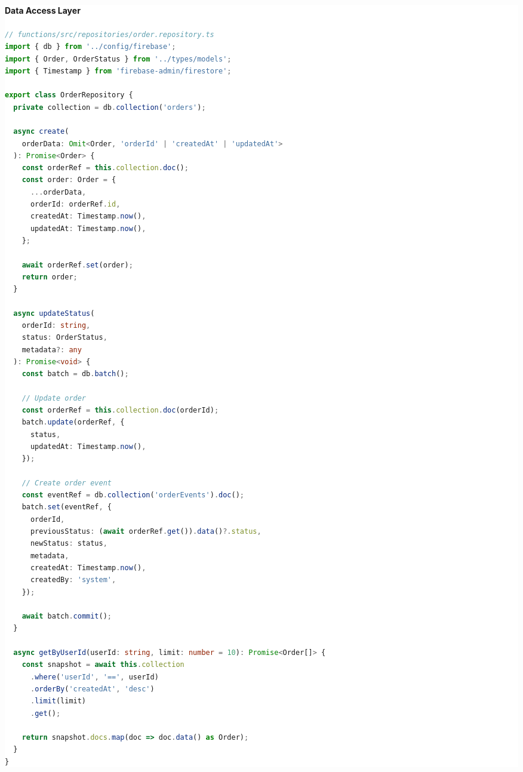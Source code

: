 #### Data Access Layer

```typescript
// functions/src/repositories/order.repository.ts
import { db } from '../config/firebase';
import { Order, OrderStatus } from '../types/models';
import { Timestamp } from 'firebase-admin/firestore';

export class OrderRepository {
  private collection = db.collection('orders');

  async create(
    orderData: Omit<Order, 'orderId' | 'createdAt' | 'updatedAt'>
  ): Promise<Order> {
    const orderRef = this.collection.doc();
    const order: Order = {
      ...orderData,
      orderId: orderRef.id,
      createdAt: Timestamp.now(),
      updatedAt: Timestamp.now(),
    };

    await orderRef.set(order);
    return order;
  }

  async updateStatus(
    orderId: string,
    status: OrderStatus,
    metadata?: any
  ): Promise<void> {
    const batch = db.batch();

    // Update order
    const orderRef = this.collection.doc(orderId);
    batch.update(orderRef, {
      status,
      updatedAt: Timestamp.now(),
    });

    // Create order event
    const eventRef = db.collection('orderEvents').doc();
    batch.set(eventRef, {
      orderId,
      previousStatus: (await orderRef.get()).data()?.status,
      newStatus: status,
      metadata,
      createdAt: Timestamp.now(),
      createdBy: 'system',
    });

    await batch.commit();
  }

  async getByUserId(userId: string, limit: number = 10): Promise<Order[]> {
    const snapshot = await this.collection
      .where('userId', '==', userId)
      .orderBy('createdAt', 'desc')
      .limit(limit)
      .get();

    return snapshot.docs.map(doc => doc.data() as Order);
  }
}
```